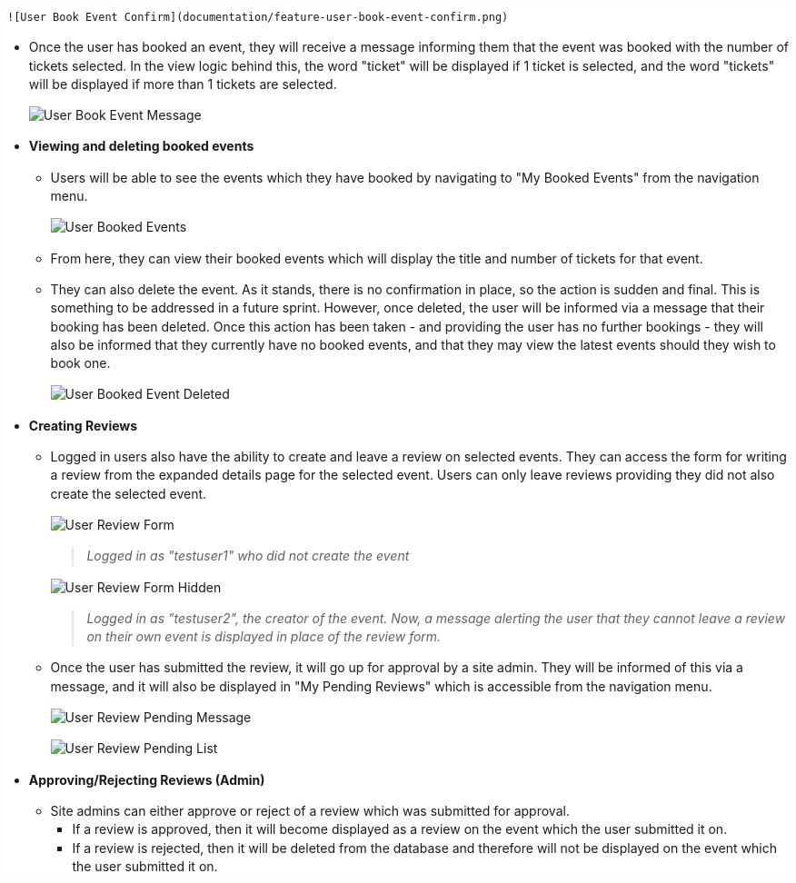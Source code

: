     ![User Book Event Confirm](documentation/feature-user-book-event-confirm.png)

  - Once the user has booked an event, they will receive a message informing them that the event was booked with the number of tickets selected. In the view logic behind this, the word "ticket" will be displayed if 1 ticket is selected, and the word "tickets" will be displayed if more than 1 tickets are selected.

    ![User Book Event Message](documentation/feature-user-book-event-message.png)

- **Viewing and deleting booked events**
  - Users will be able to see the events which they have booked by navigating to "My Booked Events" from the navigation menu.

    ![User Booked Events](documentation/feature-user-booked-events.png)
  
  - From here, they can view their booked events which will display the title and number of tickets for that event.

  - They can also delete the event. As it stands, there is no confirmation in place, so the action is sudden and final. This is something to be addressed in a future sprint. However, once deleted, the user will be informed via a message that their booking has been deleted. Once this action has been taken - and providing the user has no further bookings - they will also be informed that they currently have no booked events, and that they may view the latest events should they wish to book one.

    ![User Booked Event Deleted](documentation/feature-user-booked-events-delete.png)

- **Creating Reviews**

  - Logged in users also have the ability to create and leave a review on selected events. They can access the form for writing a review from the expanded details page for the selected event. Users can only leave reviews providing they did not also create the selected event.

    ![User Review Form](documentation/feature-user-review-form.png)
      > *Logged in as "testuser1" who did not create the event*

    ![User Review Form Hidden](documentation/feature-user-review-form-nope.png)
      > *Logged in as "testuser2", the creator of the event. Now, a message alerting the user that they cannot leave a review on their own event is displayed in place of the review form.*

  - Once the user has submitted the review, it will go up for approval by a site admin. They will be informed of this via a message, and it will also be displayed in "My Pending Reviews" which is accessible from the navigation menu.

    ![User Review Pending Message](documentation/feature-user-review-pending-message.png)

    ![User Review Pending List](documentation/feature-user-review-pending-list.png)

- **Approving/Rejecting Reviews (Admin)**

  - Site admins can either approve or reject of a review which was submitted for approval. 
    - If a review is approved, then it will become displayed as a review on the event which the user submitted it on.
    - If a review is rejected, then it will be deleted from the database and therefore will not be displayed on the event which the user submitted it on.
